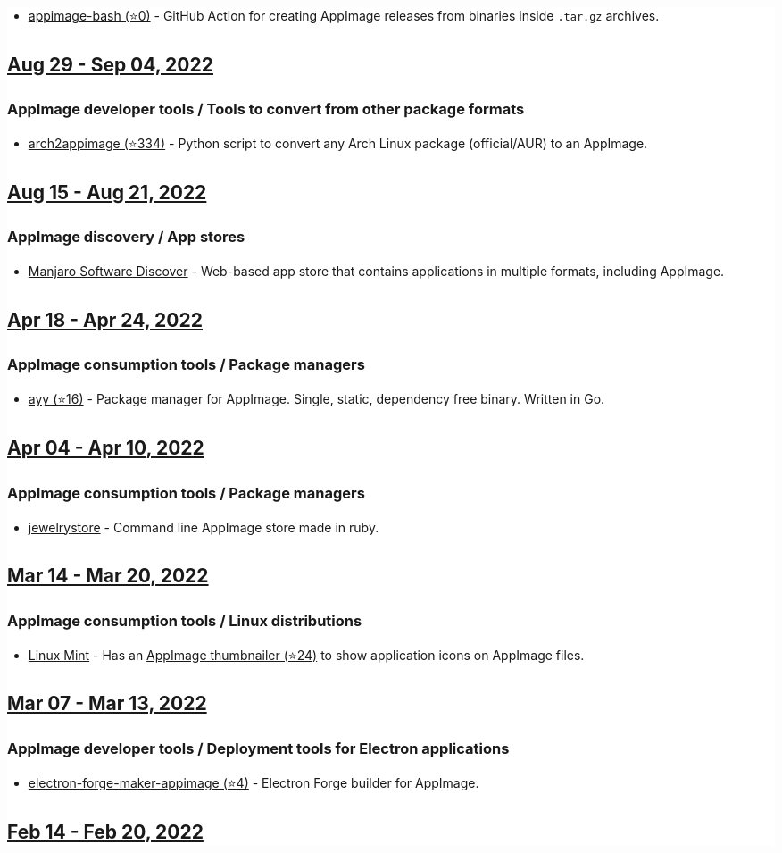 *   [appimage-bash (⭐0)](https://github.com/valicm/appimage-bash) - GitHub Action for creating AppImage releases from binaries inside `.tar.gz` archives.

## [Aug 29 - Sep 04, 2022](/content/2022/35/README.md)

### AppImage developer tools / Tools to convert from other package formats

*   [arch2appimage (⭐334)](https://github.com/hanzala123/arch2appimage) - Python script to convert any Arch Linux package (official/AUR) to an AppImage.

## [Aug 15 - Aug 21, 2022](/content/2022/33/README.md)

### AppImage discovery / App stores

*   [Manjaro Software Discover](https://software.manjaro.org/appimages) - Web-based app store that contains applications in multiple formats, including AppImage.

## [Apr 18 - Apr 24, 2022](/content/2022/16/README.md)

### AppImage consumption tools / Package managers

*   [ayy (⭐16)](https://github.com/lawl/ayy) - Package manager for AppImage. Single, static, dependency free binary. Written in Go.

## [Apr 04 - Apr 10, 2022](/content/2022/14/README.md)

### AppImage consumption tools / Package managers

*   [jewelrystore](https://rubygems.org/gems/jewelrystore) - Command line AppImage store made in ruby.

## [Mar 14 - Mar 20, 2022](/content/2022/11/README.md)

### AppImage consumption tools / Linux distributions

*   [Linux Mint](https://linuxmint.com/) - Has an [AppImage thumbnailer (⭐24)](https://github.com/linuxmint/xapp-thumbnailers) to show application icons on AppImage files.

## [Mar 07 - Mar 13, 2022](/content/2022/10/README.md)

### AppImage developer tools / Deployment tools for Electron applications

*   [electron-forge-maker-appimage (⭐4)](https://github.com/saleae/electron-forge-maker-appimage) - Electron Forge builder for AppImage.

## [Feb 14 - Feb 20, 2022](/content/2022/7/README.md)
